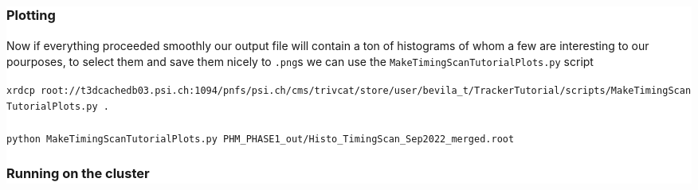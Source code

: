 ### Plotting

Now if everything proceeded smoothly our output file will contain a ton of histograms of whom a few are interesting to our pourposes, to select them and save them nicely to `.png`s we can use the `MakeTimingScanTutorialPlots.py` script
```
xrdcp root://t3dcachedb03.psi.ch:1094/pnfs/psi.ch/cms/trivcat/store/user/bevila_t/TrackerTutorial/scripts/MakeTimingScanTutorialPlots.py .

python MakeTimingScanTutorialPlots.py PHM_PHASE1_out/Histo_TimingScan_Sep2022_merged.root
```

### Running on the cluster

 

